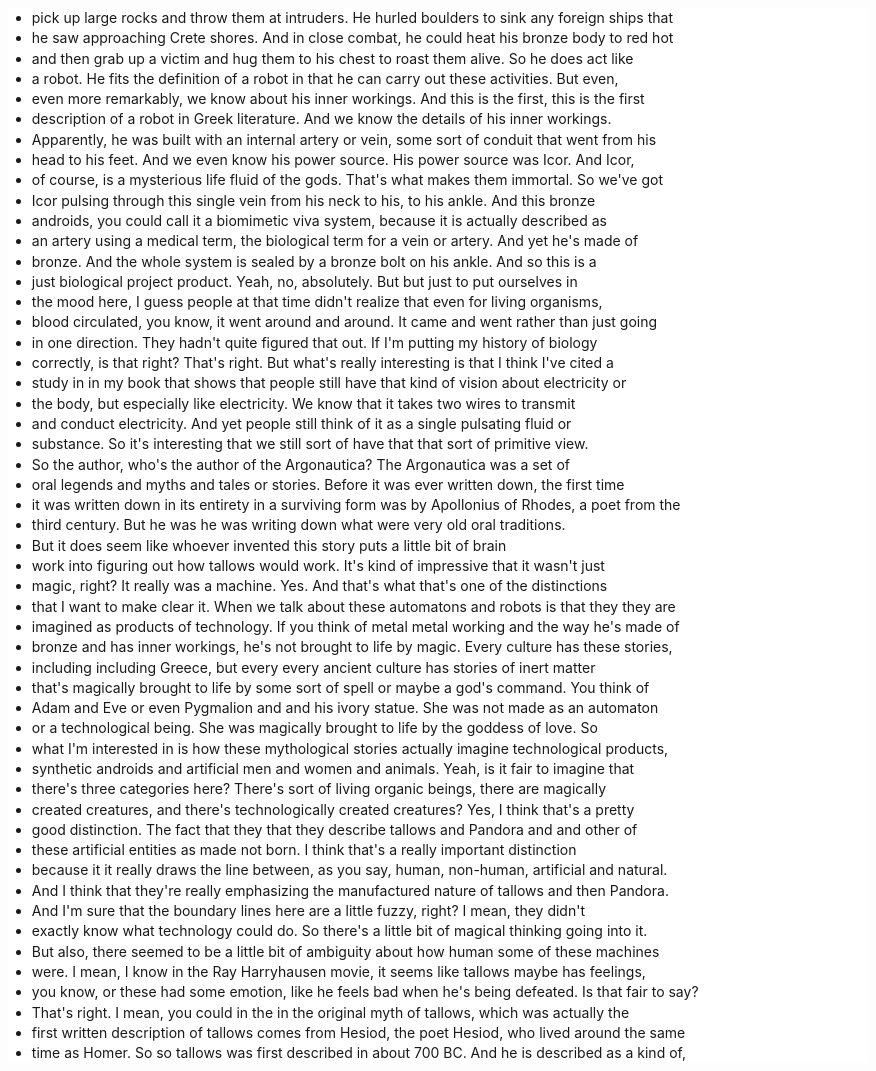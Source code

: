 *  pick up large rocks and throw them at intruders. He hurled boulders to sink any foreign ships that
*  he saw approaching Crete shores. And in close combat, he could heat his bronze body to red hot
*  and then grab up a victim and hug them to his chest to roast them alive. So he does act like
*  a robot. He fits the definition of a robot in that he can carry out these activities. But even,
*  even more remarkably, we know about his inner workings. And this is the first, this is the first
*  description of a robot in Greek literature. And we know the details of his inner workings.
*  Apparently, he was built with an internal artery or vein, some sort of conduit that went from his
*  head to his feet. And we even know his power source. His power source was Icor. And Icor,
*  of course, is a mysterious life fluid of the gods. That's what makes them immortal. So we've got
*  Icor pulsing through this single vein from his neck to his, to his ankle. And this bronze
*  androids, you could call it a biomimetic viva system, because it is actually described as
*  an artery using a medical term, the biological term for a vein or artery. And yet he's made of
*  bronze. And the whole system is sealed by a bronze bolt on his ankle. And so this is a
*  just biological project product. Yeah, no, absolutely. But but just to put ourselves in
*  the mood here, I guess people at that time didn't realize that even for living organisms,
*  blood circulated, you know, it went around and around. It came and went rather than just going
*  in one direction. They hadn't quite figured that out. If I'm putting my history of biology
*  correctly, is that right? That's right. But what's really interesting is that I think I've cited a
*  study in in my book that shows that people still have that kind of vision about electricity or
*  the body, but especially like electricity. We know that it takes two wires to transmit
*  and conduct electricity. And yet people still think of it as a single pulsating fluid or
*  substance. So it's interesting that we still sort of have that that sort of primitive view.
*  So the author, who's the author of the Argonautica? The Argonautica was a set of
*  oral legends and myths and tales or stories. Before it was ever written down, the first time
*  it was written down in its entirety in a surviving form was by Apollonius of Rhodes, a poet from the
*  third century. But he was he was writing down what were very old oral traditions.
*  But it does seem like whoever invented this story puts a little bit of brain
*  work into figuring out how tallows would work. It's kind of impressive that it wasn't just
*  magic, right? It really was a machine. Yes. And that's what that's one of the distinctions
*  that I want to make clear it. When we talk about these automatons and robots is that they they are
*  imagined as products of technology. If you think of metal metal working and the way he's made of
*  bronze and has inner workings, he's not brought to life by magic. Every culture has these stories,
*  including including Greece, but every every ancient culture has stories of inert matter
*  that's magically brought to life by some sort of spell or maybe a god's command. You think of
*  Adam and Eve or even Pygmalion and and his ivory statue. She was not made as an automaton
*  or a technological being. She was magically brought to life by the goddess of love. So
*  what I'm interested in is how these mythological stories actually imagine technological products,
*  synthetic androids and artificial men and women and animals. Yeah, is it fair to imagine that
*  there's three categories here? There's sort of living organic beings, there are magically
*  created creatures, and there's technologically created creatures? Yes, I think that's a pretty
*  good distinction. The fact that they that they describe tallows and Pandora and and other of
*  these artificial entities as made not born. I think that's a really important distinction
*  because it it really draws the line between, as you say, human, non-human, artificial and natural.
*  And I think that they're really emphasizing the manufactured nature of tallows and then Pandora.
*  And I'm sure that the boundary lines here are a little fuzzy, right? I mean, they didn't
*  exactly know what technology could do. So there's a little bit of magical thinking going into it.
*  But also, there seemed to be a little bit of ambiguity about how human some of these machines
*  were. I mean, I know in the Ray Harryhausen movie, it seems like tallows maybe has feelings,
*  you know, or these had some emotion, like he feels bad when he's being defeated. Is that fair to say?
*  That's right. I mean, you could in the in the original myth of tallows, which was actually the
*  first written description of tallows comes from Hesiod, the poet Hesiod, who lived around the same
*  time as Homer. So so tallows was first described in about 700 BC. And he is described as a kind of,